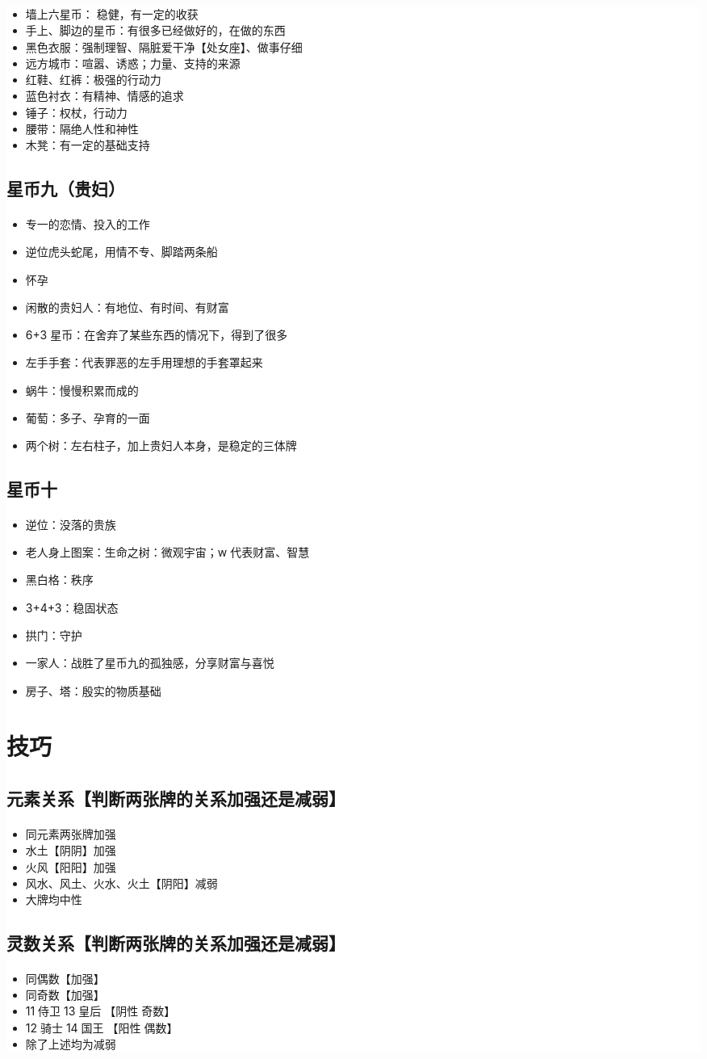 - 墙上六星币： 稳健，有一定的收获
- 手上、脚边的星币：有很多已经做好的，在做的东西
- 黑色衣服：强制理智、隔脏爱干净【处女座】、做事仔细
- 远方城市：喧嚣、诱惑；力量、支持的来源
- 红鞋、红裤：极强的行动力
- 蓝色衬衣：有精神、情感的追求
- 锤子：权杖，行动力
- 腰带：隔绝人性和神性
- 木凳：有一定的基础支持

## 星币九（贵妇）

- 专一的恋情、投入的工作
- 逆位虎头蛇尾，用情不专、脚踏两条船
- 怀孕

- 闲散的贵妇人：有地位、有时间、有财富
- 6+3 星币：在舍弃了某些东西的情况下，得到了很多
- 左手手套：代表罪恶的左手用理想的手套罩起来
- 蜗牛：慢慢积累而成的
- 葡萄：多子、孕育的一面
- 两个树：左右柱子，加上贵妇人本身，是稳定的三体牌

## 星币十

- 逆位：没落的贵族

- 老人身上图案：生命之树：微观宇宙；w 代表财富、智慧
- 黑白格：秩序
- 3+4+3：稳固状态
- 拱门：守护
- 一家人：战胜了星币九的孤独感，分享财富与喜悦
- 房子、塔：殷实的物质基础

# 技巧

## 元素关系【判断两张牌的关系加强还是减弱】

- 同元素两张牌加强
- 水土【阴阴】加强
- 火风【阳阳】加强
- 风水、风土、火水、火土【阴阳】减弱
- 大牌均中性

## 灵数关系【判断两张牌的关系加强还是减弱】

- 同偶数【加强】
- 同奇数【加强】
- 11 侍卫 13 皇后 【阴性 奇数】
- 12 骑士 14 国王 【阳性 偶数】
- 除了上述均为减弱
